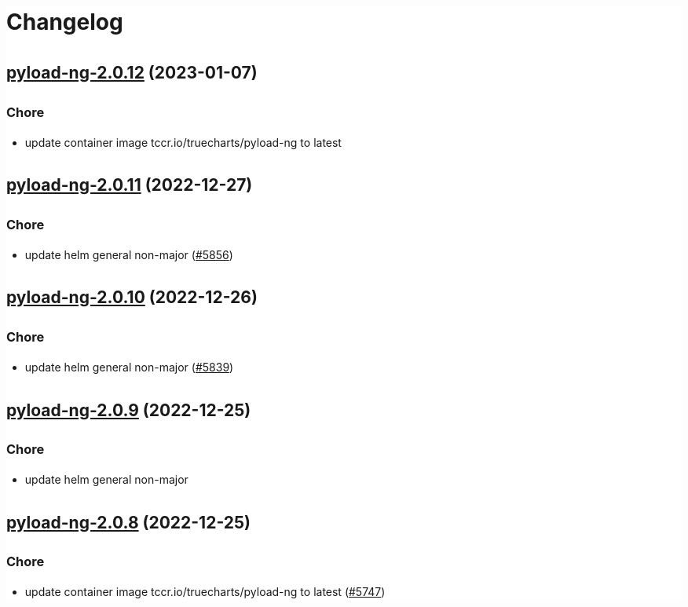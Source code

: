 # Changelog



## [pyload-ng-2.0.12](https://github.com/truecharts/charts/compare/pyload-ng-2.0.11...pyload-ng-2.0.12) (2023-01-07)

### Chore

- update container image tccr.io/truecharts/pyload-ng to latest
  
  


## [pyload-ng-2.0.11](https://github.com/truecharts/charts/compare/pyload-ng-2.0.10...pyload-ng-2.0.11) (2022-12-27)

### Chore

- update helm general non-major ([#5856](https://github.com/truecharts/charts/issues/5856))
  
  


## [pyload-ng-2.0.10](https://github.com/truecharts/charts/compare/pyload-ng-2.0.9...pyload-ng-2.0.10) (2022-12-26)

### Chore

- update helm general non-major ([#5839](https://github.com/truecharts/charts/issues/5839))
  
  


## [pyload-ng-2.0.9](https://github.com/truecharts/charts/compare/pyload-ng-2.0.8...pyload-ng-2.0.9) (2022-12-25)

### Chore

- update helm general non-major
  
  


## [pyload-ng-2.0.8](https://github.com/truecharts/charts/compare/pyload-ng-2.0.7...pyload-ng-2.0.8) (2022-12-25)

### Chore

- update container image tccr.io/truecharts/pyload-ng to latest ([#5747](https://github.com/truecharts/charts/issues/5747))
  
  

